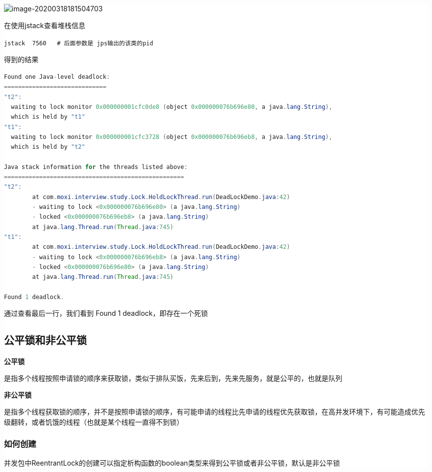 ![image-20200318181504703](https://gitee.com/moxi159753/LearningNotes/raw/master/%E6%A0%A1%E6%8B%9B%E9%9D%A2%E8%AF%95/JUC/11_%E6%AD%BB%E9%94%81%E7%BC%96%E7%A0%81%E5%8F%8A%E5%BF%AB%E9%80%9F%E5%AE%9A%E4%BD%8D/images/image-20200318181504703.png)

在使用jstack查看堆栈信息

```
jstack  7560   # 后面参数是 jps输出的该类的pid
```

得到的结果

```java
Found one Java-level deadlock:
=============================
"t2":
  waiting to lock monitor 0x000000001cfc0de8 (object 0x000000076b696e80, a java.lang.String),
  which is held by "t1"
"t1":
  waiting to lock monitor 0x000000001cfc3728 (object 0x000000076b696eb8, a java.lang.String),
  which is held by "t2"

Java stack information for the threads listed above:
===================================================
"t2":
        at com.moxi.interview.study.Lock.HoldLockThread.run(DeadLockDemo.java:42)
        - waiting to lock <0x000000076b696e80> (a java.lang.String)
        - locked <0x000000076b696eb8> (a java.lang.String)
        at java.lang.Thread.run(Thread.java:745)
"t1":
        at com.moxi.interview.study.Lock.HoldLockThread.run(DeadLockDemo.java:42)
        - waiting to lock <0x000000076b696eb8> (a java.lang.String)
        - locked <0x000000076b696e80> (a java.lang.String)
        at java.lang.Thread.run(Thread.java:745)

Found 1 deadlock.
```

通过查看最后一行，我们看到 Found 1 deadlock，即存在一个死锁







## 公平锁和非公平锁

**公平锁**

是指多个线程按照申请锁的顺序来获取锁，类似于排队买饭，先来后到，先来先服务，就是公平的，也就是队列

**非公平锁**

是指多个线程获取锁的顺序，并不是按照申请锁的顺序，有可能申请的线程比先申请的线程优先获取锁，在高并发环境下，有可能造成优先级翻转，或者饥饿的线程（也就是某个线程一直得不到锁）

###  如何创建

并发包中ReentrantLock的创建可以指定析构函数的boolean类型来得到公平锁或者非公平锁，默认是非公平锁
